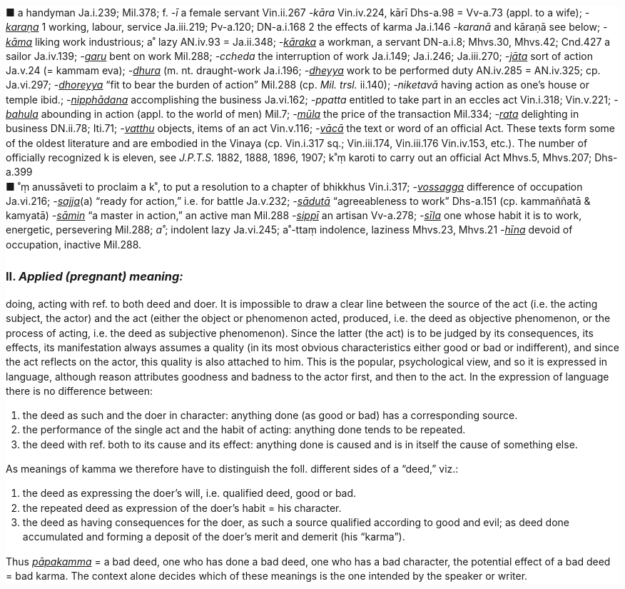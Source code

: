    ■ a handyman Ja.i.239; Mil.378; f. *\-ī* a female servant Vin.ii.267 *\-kāra* Vin.iv.224, kārī Dhs\-a.98 = Vv\-a.73 (appl. to a wife); *\-[karaṇa](karaṇa.md)* 1 working, labour, service Ja.iii.219; Pv\-a.120; DN\-a.i.168 2 the effects of karma Ja.i.146 *\-karanā* and kāraṇā see below; *\-[kāma](kāma.md)* liking work industrious; a˚ lazy AN.iv.93 = Ja.ii.348; *\-[kāraka](kāraka.md)* a workman, a servant DN\-a.i.8; Mhvs.30, Mhvs.42; Cnd.427 a sailor Ja.iv.139; *\-[garu](garu.md)* bent on work Mil.288; *\-ccheda* the interruption of work Ja.i.149; Ja.i.246; Ja.iii.270; *\-[jāta](jāta.md)* sort of action Ja.v.24 (= kammam eva); *\-[dhura](dhura.md)* (m. nt. draught\-work Ja.i.196; *\-[dheyya](dheyya.md)* work to be performed duty AN.iv.285 = AN.iv.325; cp. Ja.vi.297; *\-[dhoreyya](dhoreyya.md)* “fit to bear the burden of action” Mil.288 (cp. *Mil. trsl.* ii.140); *\-niketavā* having action as one’s house or temple ibid.; *\-[nipphādana](nipphādana.md)* accomplishing the business Ja.vi.162; *\-ppatta* entitled to take part in an eccles act Vin.i.318; Vin.v.221; *\-[bahula](bahula.md)* abounding in action (appl. to the world of men) Mil.7; *\-[mūla](mūla.md)* the price of the transaction Mil.334; *\-[rata](rata.md)* delighting in business DN.ii.78; Iti.71; *\-[vatthu](vatthu.md)* objects, items of an act Vin.v.116; *\-[vācā](vācā.md)* the text or word of an official Act. These texts form some of the oldest literature and are embodied in the Vinaya (cp. Vin.i.317 sq.; Vin.iii.174, Vin.iii.176 Vin.iv.153, etc.). The number of officially recognized k is eleven, see *J.P.T.S.* 1882, 1888, 1896, 1907; k˚ṃ karoti to carry out an official Act Mhvs.5, Mhvs.207; Dhs\-a.399  
   ■ ˚ṃ anussāveti to proclaim a k˚, to put a resolution to a chapter of bhikkhus Vin.i.317; *\-[vossagga](vossagga.md)* difference of occupation Ja.vi.216; *\-[sajja](sajja.md)*(a) “ready for action,” i.e. for battle Ja.v.232; *\-[sādutā](sādutā.md)* “agreeableness to work” Dhs\-a.151 (cp. kammaññatā & kamyatā) *\-[sāmin](sāmin.md)* “a master in action,” an active man Mil.288 *\-[sippī](sippī.md)* an artisan Vv\-a.278; *\-[sīla](sīla.md)* one whose habit it is to work, energetic, persevering Mil.288; *a˚*; indolent lazy Ja.vi.245; a˚\-ttaṃ indolence, laziness Mhvs.23, Mhvs.21 *\-[hīna](hīna.md)* devoid of occupation, inactive Mil.288.

### II. *Applied (pregnant) meaning:* ###

doing, acting with ref. to both deed and doer. It is impossible to draw a clear line between the source of the act (i.e. the acting subject, the actor) and the act (either the object or phenomenon acted, produced, i.e. the deed as objective phenomenon, or the process of acting, i.e. the deed as subjective phenomenon). Since the latter (the act) is to be judged by its consequences, its effects, its manifestation always assumes a quality (in its most obvious characteristics either good or bad or indifferent), and since the act reflects on the actor, this quality is also attached to him. This is the popular, psychological view, and so it is expressed in language, although reason attributes goodness and badness to the actor first, and then to the act. In the expression of language there is no difference between:

1. the deed as such and the doer in character: anything done (as good or bad) has a corresponding source.
2. the performance of the single act and the habit of acting: anything done tends to be repeated.
3. the deed with ref. both to its cause and its effect: anything done is caused and is in itself the cause of something else.

As meanings of kamma we therefore have to distinguish the foll. different sides of a “deed,” viz.:

1. the deed as expressing the doer’s will, i.e. qualified deed, good or bad.
2. the repeated deed as expression of the doer’s habit = his character.
3. the deed as having consequences for the doer, as such a source qualified according to good and evil; as deed done accumulated and forming a deposit of the doer’s merit and demerit (his “karma”).

Thus *[pāpakamma](pāpakamma.md)* = a bad deed, one who has done a bad deed, one who has a bad character, the potential effect of a bad deed = bad karma. The context alone decides which of these meanings is the one intended by the speaker or writer.
